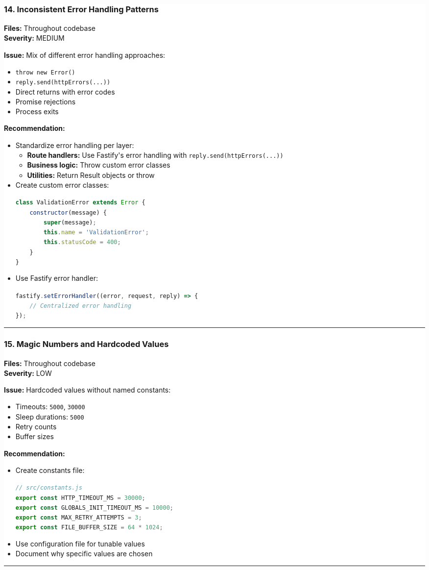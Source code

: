 ### 14. Inconsistent Error Handling Patterns

**Files:** Throughout codebase  
**Severity:** MEDIUM

**Issue:**
Mix of different error handling approaches:

- `throw new Error()`
- `reply.send(httpErrors(...))`
- Direct returns with error codes
- Promise rejections
- Process exits

**Recommendation:**

- Standardize error handling per layer:
    - **Route handlers:** Use Fastify's error handling with `reply.send(httpErrors(...))`
    - **Business logic:** Throw custom error classes
    - **Utilities:** Return Result objects or throw
- Create custom error classes:
    ```javascript
    class ValidationError extends Error {
        constructor(message) {
            super(message);
            this.name = 'ValidationError';
            this.statusCode = 400;
        }
    }
    ```
- Use Fastify error handler:
    ```javascript
    fastify.setErrorHandler((error, request, reply) => {
        // Centralized error handling
    });
    ```

---

### 15. Magic Numbers and Hardcoded Values

**Files:** Throughout codebase  
**Severity:** LOW

**Issue:**
Hardcoded values without named constants:

- Timeouts: `5000`, `30000`
- Sleep durations: `5000`
- Retry counts
- Buffer sizes

**Recommendation:**

- Create constants file:
    ```javascript
    // src/constants.js
    export const HTTP_TIMEOUT_MS = 30000;
    export const GLOBALS_INIT_TIMEOUT_MS = 10000;
    export const MAX_RETRY_ATTEMPTS = 3;
    export const FILE_BUFFER_SIZE = 64 * 1024;
    ```
- Use configuration file for tunable values
- Document why specific values are chosen

---